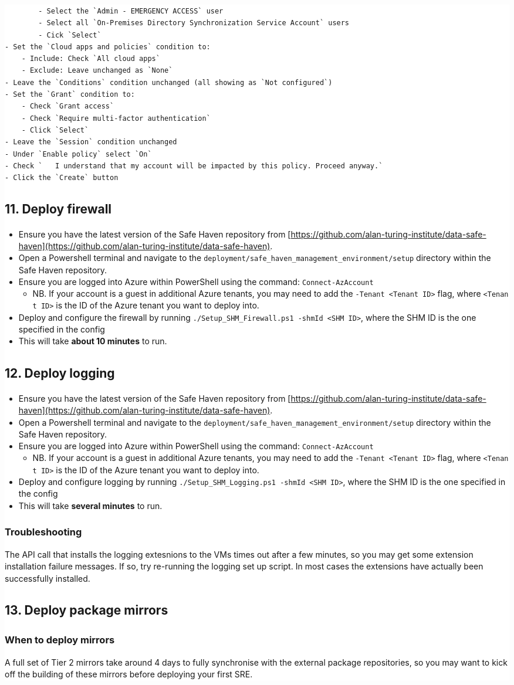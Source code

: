             - Select the `Admin - EMERGENCY ACCESS` user
            - Select all `On-Premises Directory Synchronization Service Account` users
            - Cick `Select`
    - Set the `Cloud apps and policies` condition to:
        - Include: Check `All cloud apps`
        - Exclude: Leave unchanged as `None`
    - Leave the `Conditions` condition unchanged (all showing as `Not configured`)
    - Set the `Grant` condition to:
        - Check `Grant access`
        - Check `Require multi-factor authentication`
        - Click `Select`
    - Leave the `Session` condition unchanged
    - Under `Enable policy` select `On`
    - Check `	I understand that my account will be impacted by this policy. Proceed anyway.`
    - Click the `Create` button


## 11. Deploy firewall

- Ensure you have the latest version of the Safe Haven repository from [https://github.com/alan-turing-institute/data-safe-haven](https://github.com/alan-turing-institute/data-safe-haven).
- Open a Powershell terminal and navigate to the `deployment/safe_haven_management_environment/setup` directory within the Safe Haven repository.
- Ensure you are logged into Azure within PowerShell using the command: `Connect-AzAccount`
  - NB. If your account is a guest in additional Azure tenants, you may need to add the `-Tenant <Tenant ID>` flag, where `<Tenant ID>` is the ID of the Azure tenant you want to deploy into.
- Deploy and configure the firewall by running `./Setup_SHM_Firewall.ps1 -shmId <SHM ID>`, where the SHM ID is the one specified in the config
- This will take **about 10 minutes** to run.


## 12. Deploy logging
- Ensure you have the latest version of the Safe Haven repository from [https://github.com/alan-turing-institute/data-safe-haven](https://github.com/alan-turing-institute/data-safe-haven).
- Open a Powershell terminal and navigate to the `deployment/safe_haven_management_environment/setup` directory within the Safe Haven repository.
- Ensure you are logged into Azure within PowerShell using the command: `Connect-AzAccount`
  - NB. If your account is a guest in additional Azure tenants, you may need to add the `-Tenant <Tenant ID>` flag, where `<Tenant ID>` is the ID of the Azure tenant you want to deploy into.
- Deploy and configure logging by running `./Setup_SHM_Logging.ps1 -shmId <SHM ID>`, where the SHM ID is the one specified in the config
- This will take **several minutes** to run.

### Troubleshooting
The API call that installs the logging extesnions to the VMs times out after a few minutes, so you may get some extension installation failure messages.
If so, try re-running the logging set up script.
In most cases the extensions have actually been successfully installed.


## 13. Deploy package mirrors
### When to deploy mirrors
A full set of Tier 2 mirrors take around 4 days to fully synchronise with the external package repositories, so you may want to kick off the building of these mirrors before deploying your first SRE.
